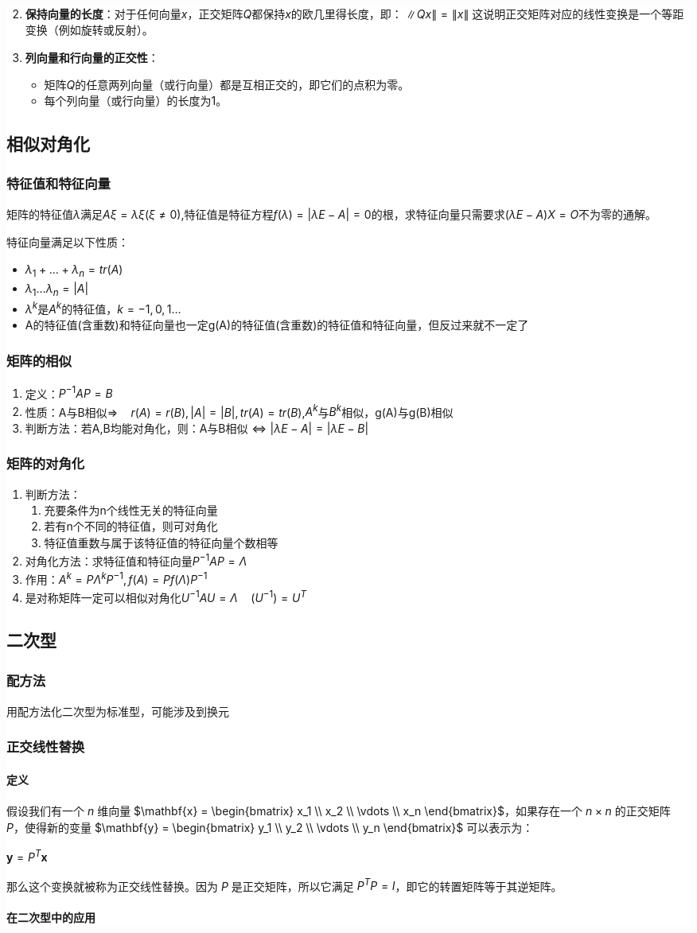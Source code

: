 2. **保持向量的长度**：对于任何向量$x$，正交矩阵$Q$都保持$x$的欧几里得长度，即：
   $\| Qx \| = \| x \|$
   这说明正交矩阵对应的线性变换是一个等距变换（例如旋转或反射）。

3. **列向量和行向量的正交性**：
   - 矩阵$Q$的任意两列向量（或行向量）都是互相正交的，即它们的点积为零。
   - 每个列向量（或行向量）的长度为1。
## 相似对角化
### 特征值和特征向量
矩阵的特征值$\lambda$满足$A\xi=\lambda\xi(\xi\neq 0)$,特征值是特征方程$f(\lambda)=|\lambda E-A|=0$的根，求特征向量只需要求$(\lambda E-A)X=O$不为零的通解。

特征向量满足以下性质：
* $\lambda_1+\dots+\lambda_n=tr(A)$
* $\lambda_1\dots\lambda_n=|A|$
* $\lambda^k$是$A^k$的特征值，$k=-1,0,1\dots$
* A的特征值(含重数)和特征向量也一定g(A)的特征值(含重数)的特征值和特征向量，但反过来就不一定了

### 矩阵的相似
1. 定义：$P^{-1}AP=B$
2. 性质：A与B相似$\Rightarrow\quad r(A)=r(B),|A|=|B|,tr(A)=tr(B)$,$A^k$与$B^k$相似，g(A)与g(B)相似
3. 判断方法：若A,B均能对角化，则：A与B相似$\Leftrightarrow |\lambda E-A|=|\lambda E-B|$

### 矩阵的对角化
1. 判断方法：
   1. 充要条件为n个线性无关的特征向量
   2. 若有n个不同的特征值，则可对角化
   3. 特征值重数与属于该特征值的特征向量个数相等
2. 对角化方法：求特征值和特征向量$P^{-1}AP=\Lambda$
3. 作用：$A^k=P\Lambda^k P^{-1},f(A)=Pf(\Lambda)P^{-1}$
4. 是对称矩阵一定可以相似对角化$U^{-1}AU=\Lambda\quad(U^{-1})=U^T$

## 二次型
### 配方法
用配方法化二次型为标准型，可能涉及到换元

### 正交线性替换

#### 定义

假设我们有一个 $n$ 维向量 $\mathbf{x} = \begin{bmatrix} x_1 \\ x_2 \\ \vdots \\ x_n \end{bmatrix}$，如果存在一个 $n \times n$ 的正交矩阵 $P$，使得新的变量 $\mathbf{y} = \begin{bmatrix} y_1 \\ y_2 \\ \vdots \\ y_n \end{bmatrix}$ 可以表示为：

$\mathbf{y} = P^T \mathbf{x}$

那么这个变换就被称为正交线性替换。因为 $P$ 是正交矩阵，所以它满足 $P^T P = I$，即它的转置矩阵等于其逆矩阵。

#### 在二次型中的应用

